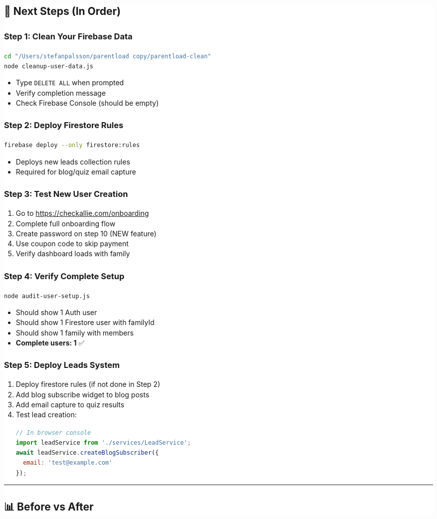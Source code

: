 
## 🚀 Next Steps (In Order)

### Step 1: Clean Your Firebase Data
```bash
cd "/Users/stefanpalsson/parentload copy/parentload-clean"
node cleanup-user-data.js
```
- Type `DELETE ALL` when prompted
- Verify completion message
- Check Firebase Console (should be empty)

### Step 2: Deploy Firestore Rules
```bash
firebase deploy --only firestore:rules
```
- Deploys new leads collection rules
- Required for blog/quiz email capture

### Step 3: Test New User Creation
1. Go to https://checkallie.com/onboarding
2. Complete full onboarding flow
3. Create password on step 10 (NEW feature)
4. Use coupon code to skip payment
5. Verify dashboard loads with family

### Step 4: Verify Complete Setup
```bash
node audit-user-setup.js
```
- Should show 1 Auth user
- Should show 1 Firestore user with familyId
- Should show 1 family with members
- **Complete users: 1** ✅

### Step 5: Deploy Leads System
1. Deploy firestore rules (if not done in Step 2)
2. Add blog subscribe widget to blog posts
3. Add email capture to quiz results
4. Test lead creation:
   ```javascript
   // In browser console
   import leadService from './services/LeadService';
   await leadService.createBlogSubscriber({
     email: 'test@example.com'
   });
   ```

---

## 📊 Before vs After
